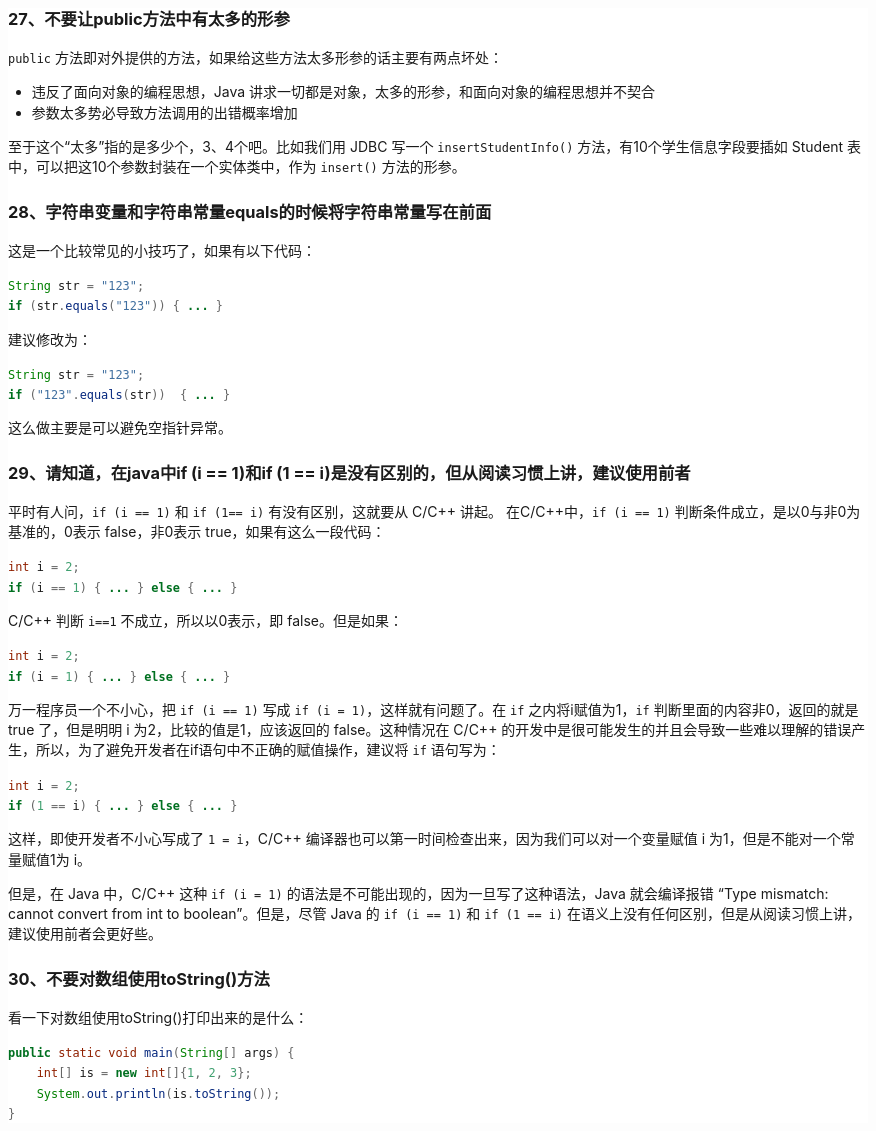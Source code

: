 ### 27、不要让public方法中有太多的形参 ###
`public` 方法即对外提供的方法，如果给这些方法太多形参的话主要有两点坏处：
 - 违反了面向对象的编程思想，Java 讲求一切都是对象，太多的形参，和面向对象的编程思想并不契合
 - 参数太多势必导致方法调用的出错概率增加

至于这个“太多”指的是多少个，3、4个吧。比如我们用 JDBC 写一个 `insertStudentInfo()` 方法，有10个学生信息字段要插如 Student 表中，可以把这10个参数封装在一个实体类中，作为 `insert()` 方法的形参。

### 28、字符串变量和字符串常量equals的时候将字符串常量写在前面 ###
这是一个比较常见的小技巧了，如果有以下代码：
```java
String str = "123";
if (str.equals("123")) { ... }
```

建议修改为：
```java
String str = "123";
if ("123".equals(str))  { ... }
```

这么做主要是可以避免空指针异常。

### 29、请知道，在java中if (i == 1)和if (1 == i)是没有区别的，但从阅读习惯上讲，建议使用前者 ###

平时有人问，`if (i == 1)` 和 `if (1== i)` 有没有区别，这就要从 C/C++ 讲起。
在C/C++中，`if (i == 1)` 判断条件成立，是以0与非0为基准的，0表示 false，非0表示 true，如果有这么一段代码：
```java
int i = 2;
if (i == 1) { ... } else { ... }
```

C/C++ 判断 `i==1` 不成立，所以以0表示，即 false。但是如果：
```java
int i = 2;
if (i = 1) { ... } else { ... }
```

万一程序员一个不小心，把 `if (i == 1)` 写成 `if (i = 1)`，这样就有问题了。在 `if` 之内将i赋值为1，`if` 判断里面的内容非0，返回的就是 true 了，但是明明 i 为2，比较的值是1，应该返回的 false。这种情况在 C/C++ 的开发中是很可能发生的并且会导致一些难以理解的错误产生，所以，为了避免开发者在if语句中不正确的赋值操作，建议将 `if` 语句写为：
```java
int i = 2;
if (1 == i) { ... } else { ... }
```

这样，即使开发者不小心写成了 `1 = i`，C/C++ 编译器也可以第一时间检查出来，因为我们可以对一个变量赋值 i 为1，但是不能对一个常量赋值1为 i。

但是，在 Java 中，C/C++ 这种 `if (i = 1)` 的语法是不可能出现的，因为一旦写了这种语法，Java 就会编译报错 “Type mismatch: cannot convert from int to boolean”。但是，尽管 Java 的 `if (i == 1)` 和 `if (1 == i)` 在语义上没有任何区别，但是从阅读习惯上讲，建议使用前者会更好些。

### 30、不要对数组使用toString()方法 ###

看一下对数组使用toString()打印出来的是什么：
```java
public static void main(String[] args) {
    int[] is = new int[]{1, 2, 3};
    System.out.println(is.toString());
}
```
